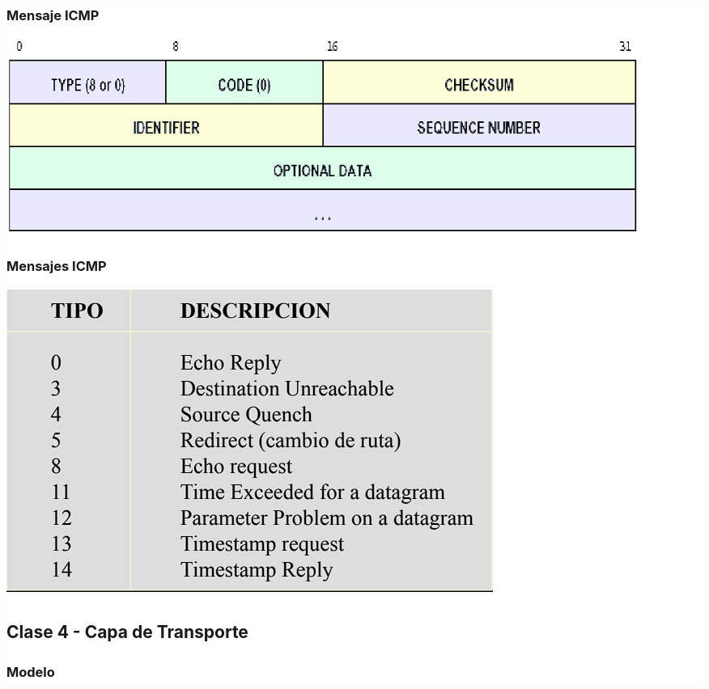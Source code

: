 ### Mensaje ICMP

![ICMP Mensaje](./assets/ICMP-Mensaje.png)

### Mensajes ICMP

![ICMP Mensajes](./assets/ICMP-Mensajes.png)


## Clase 4 - Capa de Transporte

### Modelo
